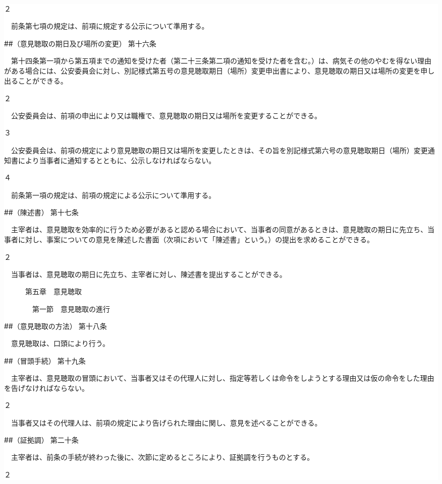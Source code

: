 ２

　前条第七項の規定は、前項に規定する公示について準用する。



##（意見聴取の期日及び場所の変更）
第十六条

　第十四条第一項から第五項までの通知を受けた者（第二十三条第二項の通知を受けた者を含む。）は、病気その他のやむを得ない理由がある場合には、公安委員会に対し、別記様式第五号の意見聴取期日（場所）変更申出書により、意見聴取の期日又は場所の変更を申し出ることができる。

２

　公安委員会は、前項の申出により又は職権で、意見聴取の期日又は場所を変更することができる。

３

　公安委員会は、前項の規定により意見聴取の期日又は場所を変更したときは、その旨を別記様式第六号の意見聴取期日（場所）変更通知書により当事者に通知するとともに、公示しなければならない。

４

　前条第一項の規定は、前項の規定による公示について準用する。



##（陳述書）
第十七条

　主宰者は、意見聴取を効率的に行うため必要があると認める場合において、当事者の同意があるときは、意見聴取の期日に先立ち、当事者に対し、事案についての意見を陳述した書面（次項において「陳述書」という。）の提出を求めることができる。

２

　当事者は、意見聴取の期日に先立ち、主宰者に対し、陳述書を提出することができる。



　　　第五章　意見聴取

　　　　第一節　意見聴取の進行


##（意見聴取の方法）
第十八条

　意見聴取は、口頭により行う。



##（冒頭手続）
第十九条

　主宰者は、意見聴取の冒頭において、当事者又はその代理人に対し、指定等若しくは命令をしようとする理由又は仮の命令をした理由を告げなければならない。

２

　当事者又はその代理人は、前項の規定により告げられた理由に関し、意見を述べることができる。



##（証拠調）
第二十条

　主宰者は、前条の手続が終わった後に、次節に定めるところにより、証拠調を行うものとする。

２
